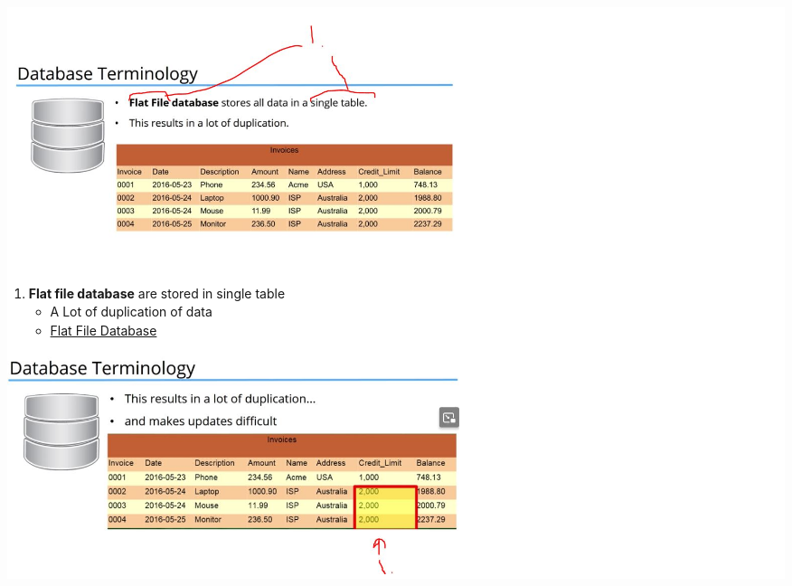 <br>

<img src="flatFileDatabase.JPG" alt="alt text" width="500"/>

1. **Flat file database** are stored in single table 
    - A Lot of duplication of data
    - [Flat File Database](https://en.wikipedia.org/wiki/Flat-file_database)

<img src="flatTabledbExample.JPG" alt="alt text" width="500"/>
